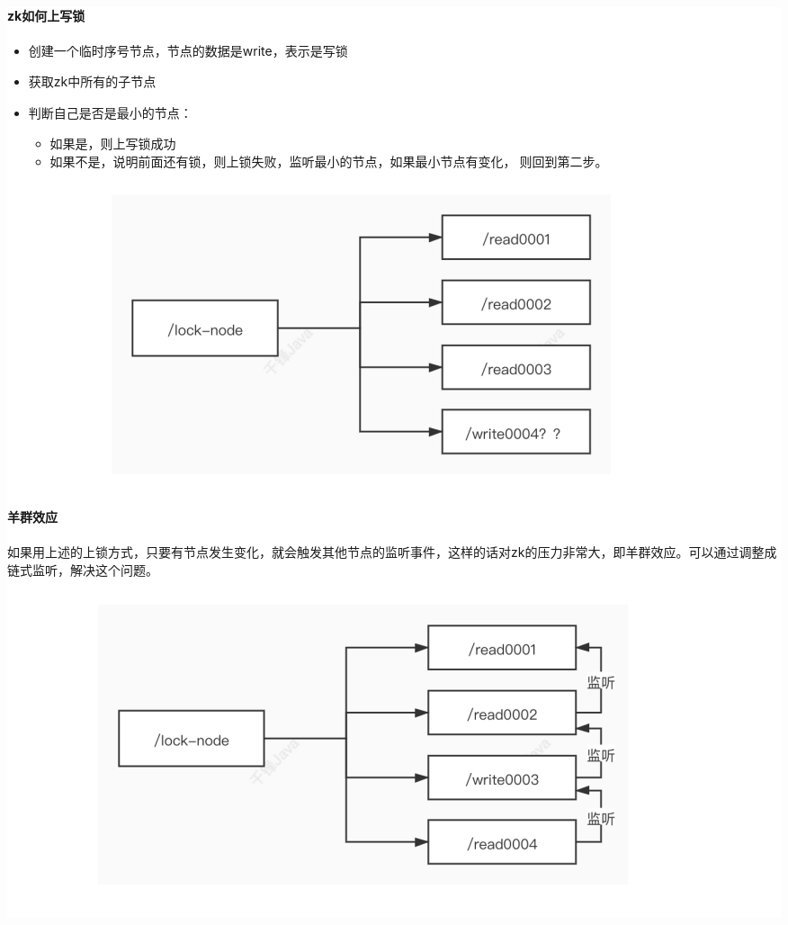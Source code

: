 #### zk如何上写锁

- 创建一个临时序号节点，节点的数据是write，表示是写锁

* 获取zk中所有的子节点

* 判断自己是否是最小的节点： 
  * 如果是，则上写锁成功
  * 如果不是，说明前面还有锁，则上锁失败，监听最小的节点，如果最小节点有变化， 则回到第二步。

![image-20220213182455829](assets/05-Zookeeper篇/202202141156502.png)

#### 羊群效应

如果用上述的上锁方式，只要有节点发生变化，就会触发其他节点的监听事件，这样的话对zk的压力非常大，即羊群效应。可以通过调整成链式监听，解决这个问题。

![image-20220213182529392](assets/05-Zookeeper篇/202202141156503.png)

